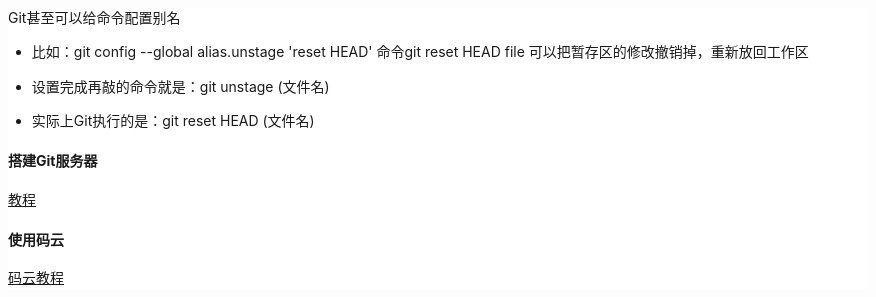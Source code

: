 Git甚至可以给命令配置别名

- 比如：git config --global alias.unstage 'reset HEAD'   命令git reset HEAD file 可以把暂存区的修改撤销掉，重新放回工作区

- 设置完成再敲的命令就是：git unstage (文件名)

- 实际上Git执行的是：git reset HEAD (文件名)



#### 搭建Git服务器

[教程](https://www.liaoxuefeng.com/wiki/896043488029600/899998870925664)


#### 使用码云

[码云教程](https://www.liaoxuefeng.com/wiki/896043488029600/1163625339727712)

